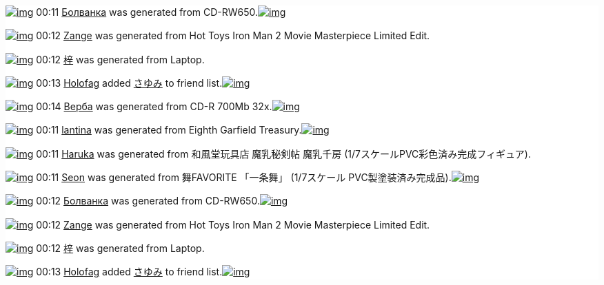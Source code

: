 [![img](http://kacdn04.appspot.com/5235168923090944/b80f.png)](http://www.barcodekanojo.com/kanojo/2621534/%D0%91%D0%BE%D0%BB%D0%B2%D0%B0%D0%BD%D0%BA%D0%B0) 00:11 [Болванка](http://www.barcodekanojo.com/kanojo/2621534/%D0%91%D0%BE%D0%BB%D0%B2%D0%B0%D0%BD%D0%BA%D0%B0) was generated from CD-RW650.[![img](http://img22.imageshack.us/img22/1599/yoqm.jpg)](http://www.barcodekanojo.com/product_images/barcode/5112968/1384355467/CD-RW650.jpg)

[![img](http://kacdn03.appspot.com/5963465990602752/4c18.png)](http://www.barcodekanojo.com/kanojo/2621535/Zange) 00:12 [Zange](http://www.barcodekanojo.com/kanojo/2621535/Zange) was generated from Hot Toys Iron Man 2 Movie Masterpiece Limited Edit.

[![img](http://img4.imageshack.us/img4/3681/0ajs.png)](http://www.barcodekanojo.com/kanojo/2621536/%E6%A2%93) 00:12 [梓](http://www.barcodekanojo.com/kanojo/2621536/%E6%A2%93) was generated from Laptop.

[![img](http://img13.imageshack.us/img13/479/gwsp.jpg)](http://www.barcodekanojo.com/user/402265/Holofag) 00:13 [Holofag](http://www.barcodekanojo.com/user/402265/Holofag) added [さゆみ](http://www.barcodekanojo.com/kanojo/2619074/%E3%81%95%E3%82%86%E3%81%BF) to friend list.[![img](http://img31.imageshack.us/img31/6945/xpal.png)](http://www.barcodekanojo.com/kanojo/2619074/%E3%81%95%E3%82%86%E3%81%BF)

[![img](http://kacdn03.appspot.com/4941993381724160/c368.png)](http://www.barcodekanojo.com/kanojo/2621537/%D0%92%D0%B5%D1%80%D0%B1%D0%B0) 00:14 [Верба](http://www.barcodekanojo.com/kanojo/2621537/%D0%92%D0%B5%D1%80%D0%B1%D0%B0) was generated from CD-R 700Mb 32x.[![img](http://kacdn02.appspot.com/5497229842317312/abd4.jpg)](http://www.barcodekanojo.com/product_images/barcode/5112971/1384355684/CD-R%20700Mb%2032x.jpg)

[![img](http://img31.imageshack.us/img31/7253/ywng.png)](http://www.barcodekanojo.com/kanojo/2621531/lantina) 00:11 [lantina](http://www.barcodekanojo.com/kanojo/2621531/lantina) was generated from Eighth Garfield Treasury.[![img](http://img600.imageshack.us/img600/5540/20uf.jpg)](http://www.barcodekanojo.com/product_images/barcode/5112965/1384355421/Eighth%20Garfield%20Treasury.jpg)

[![img](http://img443.imageshack.us/img443/362/9jpr.png)](http://www.barcodekanojo.com/kanojo/2621532/Haruka) 00:11 [Haruka](http://www.barcodekanojo.com/kanojo/2621532/Haruka) was generated from 和風堂玩具店 魔乳秘剣帖 魔乳千房 (1/7スケールPVC彩色済み完成フィギュア).

[![img](http://img706.imageshack.us/img706/1663/saza.png)](http://www.barcodekanojo.com/kanojo/2621533/Seon) 00:11 [Seon](http://www.barcodekanojo.com/kanojo/2621533/Seon) was generated from 舞FAVORITE 「一条舞」 (1/7スケール PVC製塗装済み完成品).[![img](http://img12.imageshack.us/img12/2378/88es.jpg)](http://www.barcodekanojo.com/product_images/barcode/3627126/1328896466/%E3%83%95%E3%82%A3%E3%82%AE%E3%83%A5%E3%82%A2.jpg)

[![img](http://img209.imageshack.us/img209/3341/l9q8.png)](http://www.barcodekanojo.com/kanojo/2621534/%D0%91%D0%BE%D0%BB%D0%B2%D0%B0%D0%BD%D0%BA%D0%B0) 00:12 [Болванка](http://www.barcodekanojo.com/kanojo/2621534/%D0%91%D0%BE%D0%BB%D0%B2%D0%B0%D0%BD%D0%BA%D0%B0) was generated from CD-RW650.[![img](http://kacdn04.appspot.com/5166775326998528/3d41.jpg)](http://www.barcodekanojo.com/product_images/barcode/5112968/1384355467/CD-RW650.jpg)

[![img](http://img443.imageshack.us/img443/5748/2d3p.png)](http://www.barcodekanojo.com/kanojo/2621535/Zange) 00:12 [Zange](http://www.barcodekanojo.com/kanojo/2621535/Zange) was generated from Hot Toys Iron Man 2 Movie Masterpiece Limited Edit.

[![img](http://kacdn02.appspot.com/5055049940074496/97c7.png)](http://www.barcodekanojo.com/kanojo/2621536/%E6%A2%93) 00:12 [梓](http://www.barcodekanojo.com/kanojo/2621536/%E6%A2%93) was generated from Laptop.

[![img](http://img34.imageshack.us/img34/7813/4yfw.jpg)](http://www.barcodekanojo.com/user/402265/Holofag) 00:13 [Holofag](http://www.barcodekanojo.com/user/402265/Holofag) added [さゆみ](http://www.barcodekanojo.com/kanojo/2619074/%E3%81%95%E3%82%86%E3%81%BF) to friend list.[![img](http://img706.imageshack.us/img706/4323/m2p6.png)](http://www.barcodekanojo.com/kanojo/2619074/%E3%81%95%E3%82%86%E3%81%BF)
